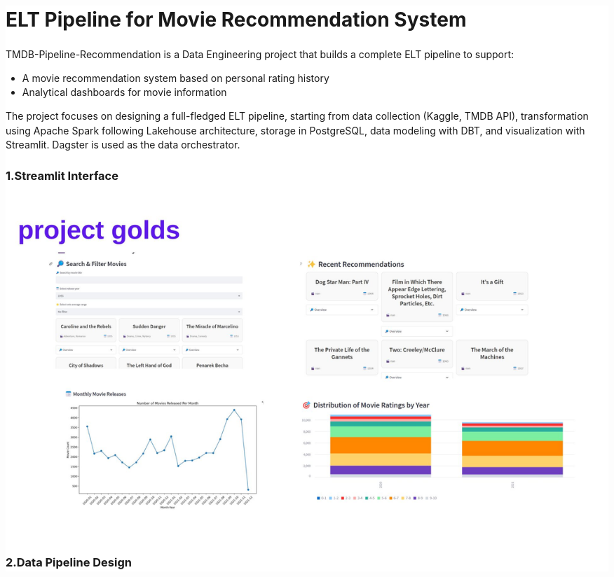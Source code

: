 # ELT Pipeline for Movie Recommendation System

TMDB-Pipeline-Recommendation is a Data Engineering project that builds a complete ELT pipeline to support:

- A movie recommendation system based on personal rating history
- Analytical dashboards for movie information

The project focuses on designing a full-fledged ELT pipeline, starting from data collection (Kaggle, TMDB API), transformation using Apache Spark following Lakehouse architecture, storage in PostgreSQL, data modeling with DBT, and visualization with Streamlit. Dagster is used as the data orchestrator.



### 1.Streamlit Interface

![Streamlit UI](/projects/TMDB/images/output.jpg)




### 2.Data Pipeline Design
